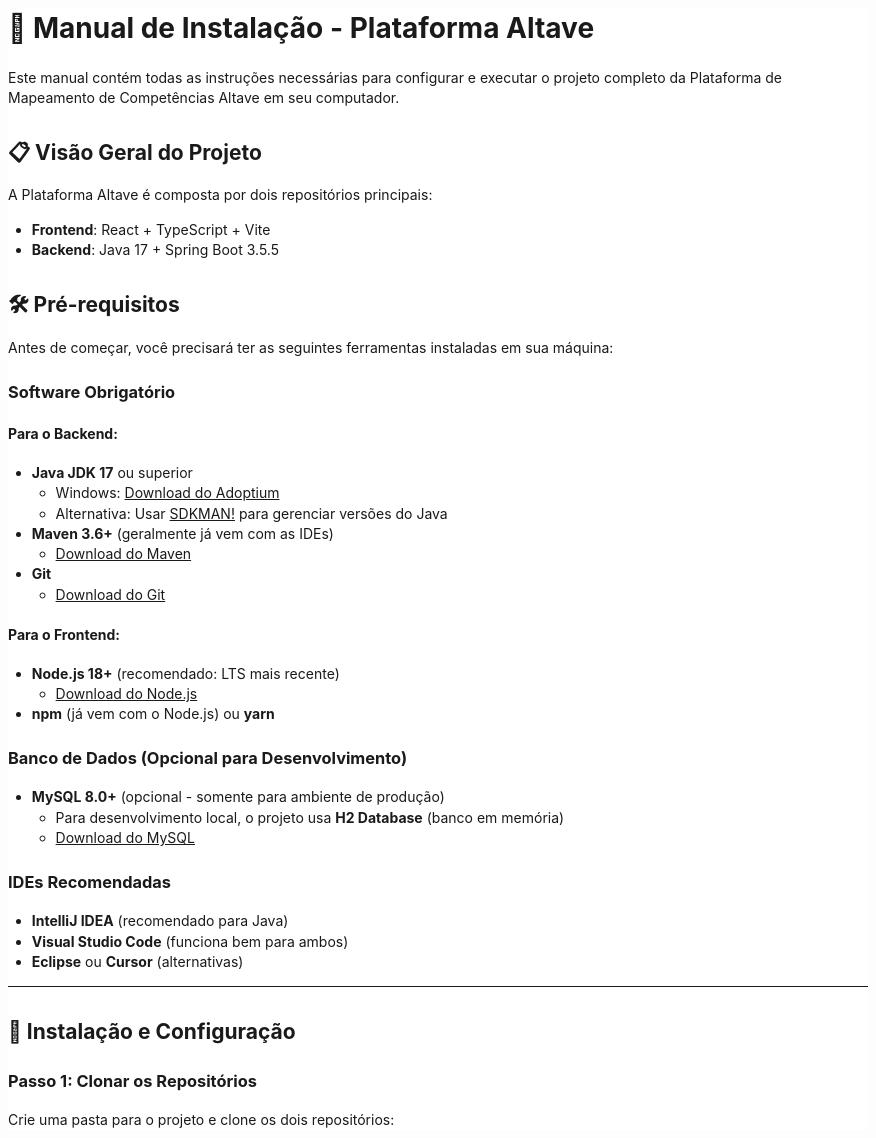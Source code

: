 # 📘 Manual de Instalação - Plataforma Altave

Este manual contém todas as instruções necessárias para configurar e executar o projeto completo da Plataforma de Mapeamento de Competências Altave em seu computador.

## 📋 Visão Geral do Projeto

A Plataforma Altave é composta por dois repositórios principais:
- **Frontend**: React + TypeScript + Vite
- **Backend**: Java 17 + Spring Boot 3.5.5

## 🛠️ Pré-requisitos

Antes de começar, você precisará ter as seguintes ferramentas instaladas em sua máquina:

### Software Obrigatório

#### Para o Backend:
- **Java JDK 17** ou superior
  - Windows: [Download do Adoptium](https://adoptium.net/pt-BR/temurin/releases/?version=17)
  - Alternativa: Usar [SDKMAN!](https://sdkman.io/) para gerenciar versões do Java
- **Maven 3.6+** (geralmente já vem com as IDEs)
  - [Download do Maven](https://maven.apache.org/download.cgi)
- **Git**
  - [Download do Git](https://git-scm.com/downloads)

#### Para o Frontend:
- **Node.js 18+** (recomendado: LTS mais recente)
  - [Download do Node.js](https://nodejs.org/)
- **npm** (já vem com o Node.js) ou **yarn**

### Banco de Dados (Opcional para Desenvolvimento)
- **MySQL 8.0+** (opcional - somente para ambiente de produção)
  - Para desenvolvimento local, o projeto usa **H2 Database** (banco em memória)
  - [Download do MySQL](https://dev.mysql.com/downloads/mysql/)

### IDEs Recomendadas
- **IntelliJ IDEA** (recomendado para Java)
- **Visual Studio Code** (funciona bem para ambos)
- **Eclipse** ou **Cursor** (alternativas)

---

## 🚀 Instalação e Configuração

### Passo 1: Clonar os Repositórios

Crie uma pasta para o projeto e clone os dois repositórios:
